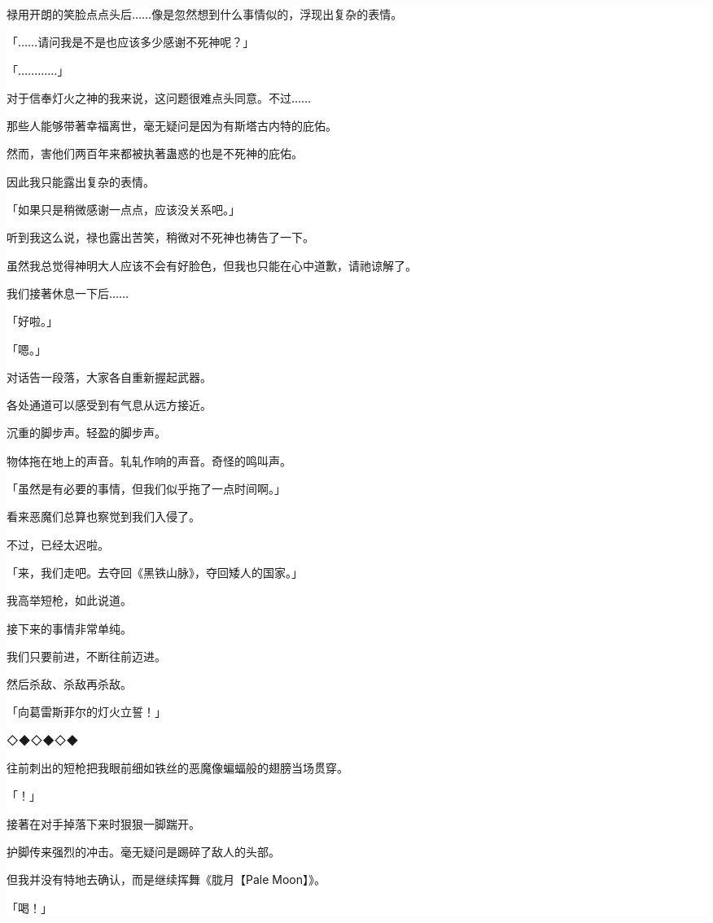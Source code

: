 禄用开朗的笑脸点点头后……像是忽然想到什么事情似的，浮现出复杂的表情。

「……请问我是不是也应该多少感谢不死神呢？」

「…………」

对于信奉灯火之神的我来说，这问题很难点头同意。不过……

那些人能够带著幸福离世，毫无疑问是因为有斯塔古内特的庇佑。

然而，害他们两百年来都被执著蛊惑的也是不死神的庇佑。

因此我只能露出复杂的表情。

「如果只是稍微感谢一点点，应该没关系吧。」

听到我这么说，禄也露出苦笑，稍微对不死神也祷告了一下。

虽然我总觉得神明大人应该不会有好脸色，但我也只能在心中道歉，请祂谅解了。

我们接著休息一下后……

「好啦。」

「嗯。」

对话告一段落，大家各自重新握起武器。

各处通道可以感受到有气息从远方接近。

沉重的脚步声。轻盈的脚步声。

物体拖在地上的声音。轧轧作响的声音。奇怪的鸣叫声。

「虽然是有必要的事情，但我们似乎拖了一点时间啊。」

看来恶魔们总算也察觉到我们入侵了。

不过，已经太迟啦。

「来，我们走吧。去夺回《黑铁山脉》，夺回矮人的国家。」

我高举短枪，如此说道。

接下来的事情非常单纯。

我们只要前进，不断往前迈进。

然后杀敌、杀敌再杀敌。

「向葛雷斯菲尔的灯火立誓！」

◇◆◇◆◇◆

往前刺出的短枪把我眼前细如铁丝的恶魔像蝙蝠般的翅膀当场贯穿。

「！」

接著在对手掉落下来时狠狠一脚踹开。

护脚传来强烈的冲击。毫无疑问是踢碎了敌人的头部。

但我并没有特地去确认，而是继续挥舞《胧月【Pale Moon】》。

「喝！」
